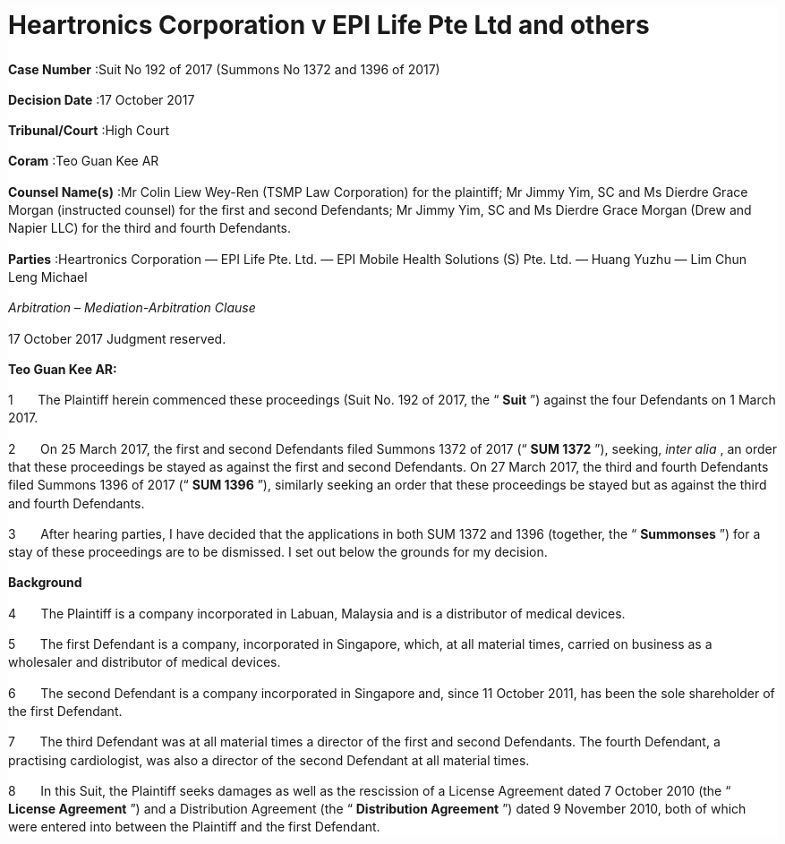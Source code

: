 # Heartronics Corporation v EPI Life Pte Ltd and others 



**Case Number** :Suit No 192 of 2017 (Summons No 1372 and 1396 of 2017) 

**Decision Date** :17 October 2017 

**Tribunal/Court** :High Court 

**Coram** :Teo Guan Kee AR 

**Counsel Name(s)** :Mr Colin Liew Wey-Ren (TSMP Law Corporation) for the plaintiff; Mr Jimmy Yim, SC and Ms Dierdre Grace Morgan (instructed counsel) for the first and second Defendants; Mr Jimmy Yim, SC and Ms Dierdre Grace Morgan (Drew and Napier LLC) for the third and fourth Defendants. 

**Parties** :Heartronics Corporation — EPI Life Pte. Ltd. — EPI Mobile Health Solutions (S) Pte. Ltd. — Huang Yuzhu — Lim Chun Leng Michael 

_Arbitration_ – _Mediation-Arbitration Clause_ 

17 October 2017 Judgment reserved. 

**Teo Guan Kee AR:** 

1       The Plaintiff herein commenced these proceedings (Suit No. 192 of 2017, the “ **Suit** ”) against the four Defendants on 1 March 2017. 

2       On 25 March 2017, the first and second Defendants filed Summons 1372 of 2017 (“ **SUM 1372** ”), seeking, _inter alia_ , an order that these proceedings be stayed as against the first and second Defendants. On 27 March 2017, the third and fourth Defendants filed Summons 1396 of 2017 (“ **SUM 1396** ”), similarly seeking an order that these proceedings be stayed but as against the third and fourth Defendants. 

3       After hearing parties, I have decided that the applications in both SUM 1372 and 1396 (together, the “ **Summonses** ”) for a stay of these proceedings are to be dismissed. I set out below the grounds for my decision. 

**Background** 

4       The Plaintiff is a company incorporated in Labuan, Malaysia and is a distributor of medical devices. 

5       The first Defendant is a company, incorporated in Singapore, which, at all material times, carried on business as a wholesaler and distributor of medical devices. 

6       The second Defendant is a company incorporated in Singapore and, since 11 October 2011, has been the sole shareholder of the first Defendant. 

7       The third Defendant was at all material times a director of the first and second Defendants. The fourth Defendant, a practising cardiologist, was also a director of the second Defendant at all material times. 


8       In this Suit, the Plaintiff seeks damages as well as the rescission of a License Agreement dated 7 October 2010 (the “ **License Agreement** ”) and a Distribution Agreement (the “ **Distribution Agreement** ”) dated 9 November 2010, both of which were entered into between the Plaintiff and the first Defendant. 
